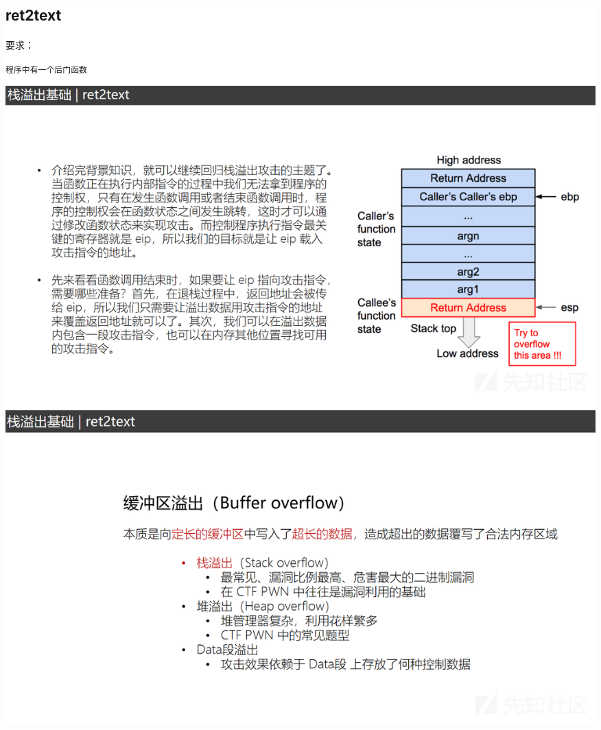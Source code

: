 ## ret2text

要求：

```plain
程序中有一个后门函数
```

[![](assets/1701612384-c24a1b6397d2ebe475eb3ce5662eda7d.png)](https://xzfile.aliyuncs.com/media/upload/picture/20230629202742-58117fc0-1678-1.png)

[![](assets/1701612384-61b6c036d9735c9b1124aa1447459373.png)](https://xzfile.aliyuncs.com/media/upload/picture/20230629202746-5a538c92-1678-1.png)
